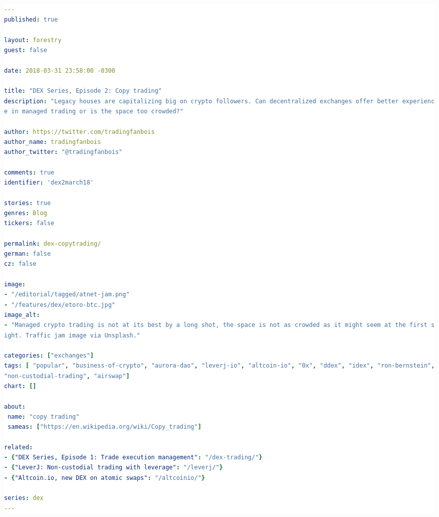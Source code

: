 ```yaml
---
published: true

layout: forestry
guest: false

date: 2018-03-31 23:58:00 -0300

title: "DEX Series, Episode 2: Copy trading"
description: "Legacy houses are capitalizing big on crypto followers. Can decentralized exchanges offer better experience in managed trading or is the space too crowded?"

author: https://twitter.com/tradingfanbois
author_name: tradingfanbois
author_twitter: "@tradingfanbois"

comments: true
identifier: 'dex2march18'

stories: true
genres: Blog
tickers: false

permalink: dex-copytrading/
german: false
cz: false

image:
- "/editorial/tagged/atnet-jam.png"
- "/features/dex/etoro-btc.jpg"
image_alt:
- "Managed crypto trading is not at its best by a long shot, the space is not as crowded as it might seem at the first sight. Traffic jam image via Unsplash."

categories: ["exchanges"]
tags: [ "popular", "business-of-crypto", "aurora-dao", "leverj-io", "altcoin-io", "0x", "ddex", "idex", "ron-bernstein", "non-custodial-trading", "airswap"]
chart: []

about:
 name: "copy trading"
 sameas: ["https://en.wikipedia.org/wiki/Copy_trading"]

related:
- {"DEX Series, Episode 1: Trade execution management": "/dex-trading/"}
- {"LeverJ: Non-custodial trading with leverage": "/leverj/"}
- {"Altcoin.io, new DEX on atomic swaps": "/altcoinio/"}

series: dex
---
```
